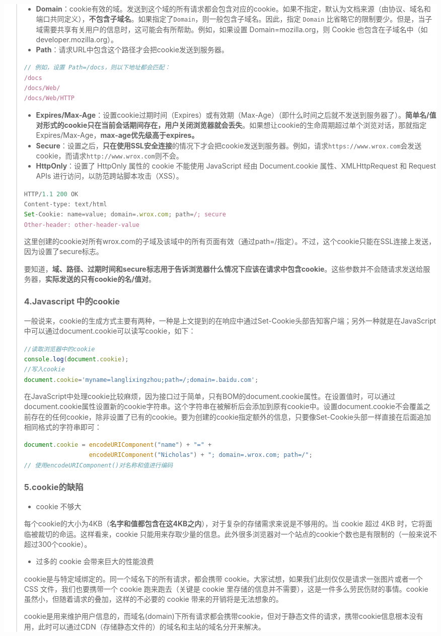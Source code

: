 > * **Domain**：cookie有效的域。发送到这个域的所有请求都会包含对应的cookie。如果不指定，默认为文档来源（由协议、域名和端口共同定义），**不包含子域名**。如果指定了`Domain`，则一般包含子域名。因此，指定 `Domain` 比省略它的限制要少。但是，当子域需要共享有关用户的信息时，这可能会有所帮助。例如，如果设置 Domain=mozilla.org，则 Cookie 也包含在子域名中（如developer.mozilla.org）。
> * **Path**：请求URL中包含这个路径才会把cookie发送到服务器。
> 
> ```js
> // 例如，设置 Path=/docs，则以下地址都会匹配：
> /docs
> /docs/Web/
> /docs/Web/HTTP
> ```
> 
> * **Expires/Max-Age**：设置cookie过期时间（Expires）或有效期（Max-Age）（即什么时间之后就不发送到服务器了）。**简单名/值对形式的cookie只在当前会话期间存在，用户关闭浏览器就会丢失**。如果想让cookie的生命周期超过单个浏览对话，那就指定Expires/Max-Age，**max-age优先级高于expires。**
> * **Secure**：设置之后，**只在使用SSL安全连接**的情况下才会把cookie发送到服务器。例如，请求`https://www.wrox.com`会发送cookie，而请求`http://www.wrox.com`则不会。
> * **HttpOnly**：设置了 HttpOnly 属性的 cookie 不能使用 JavaScript 经由  Document.cookie 属性、XMLHttpRequest 和  Request APIs 进行访问，以防范跨站脚本攻击（XSS）。
> 
> ```js
> HTTP/1.1 200 OK
> Content-type: text/html
> Set-Cookie: name=value; domain=.wrox.com; path=/; secure
> Other-header: other-header-value
> ```
> 
> 这里创建的cookie对所有wrox.com的子域及该域中的所有页面有效（通过path=/指定）。不过，这个cookie只能在SSL连接上发送，因为设置了secure标志。
> 
> 要知道，**域、路径、过期时间和secure标志用于告诉浏览器什么情况下应该在请求中包含cookie**。这些参数并不会随请求发送给服务器，**实际发送的只有cookie的名/值对**。
> 
> ### 4.Javascript 中的cookie
> 一般说来，cookie的生成方式主要有两种，一种是上文提到的在响应中通过Set-Cookie头部告知客户端；另外一种就是在JavaScript中可以通过document.cookie可以读写cookie，如下：
> 
> ```js
> //读取浏览器中的cookie
> console.log(document.cookie);
> //写入cookie
> document.cookie='myname=langlixingzhou;path=/;domain=.baidu.com';
> ```
> 
> 在JavaScript中处理cookie比较麻烦，因为接口过于简单，只有BOM的document.cookie属性。在设置值时，可以通过document.cookie属性设置新的cookie字符串。这个字符串在被解析后会添加到原有cookie中。设置document.cookie不会覆盖之前存在的任何cookie，除非设置了已有的cookie。要为创建的cookie指定额外的信息，只要像Set-Cookie头部一样直接在后面追加相同格式的字符串即可：
> 
> ```js
> document.cookie = encodeURIComponent("name") + "=" +
>                   encodeURIComponent("Nicholas") + "; domain=.wrox.com; path=/";
> // 使用encodeURIComponent()对名称和值进行编码
> ```
> 
> ### 5.cookie的缺陷
> * cookie 不够大
> 
> 每个cookie的大小为4KB（**名字和值都包含在这4KB之内**），对于复杂的存储需求来说是不够用的。当 cookie 超过 4KB 时，它将面临被裁切的命运。这样看来，cookie 只能用来存取少量的信息。此外很多浏览器对一个站点的cookie个数也是有限制的（一般来说不超过300个cookie）。
> 
> * 过多的 cookie 会带来巨大的性能浪费
> 
> cookie是与特定域绑定的。同一个域名下的所有请求，都会携带 cookie。大家试想，如果我们此刻仅仅是请求一张图片或者一个 CSS 文件，我们也要携带一个 cookie 跑来跑去（关键是 cookie 里存储的信息并不需要），这是一件多么劳民伤财的事情。cookie 虽然小，但随着请求的叠加，这样的不必要的 cookie 带来的开销将是无法想象的。
> 
> cookie是用来维护用户信息的，而域名(domain)下所有请求都会携带cookie，但对于静态文件的请求，携带cookie信息根本没有用，此时可以通过CDN（存储静态文件的）的域名和主站的域名分开来解决。